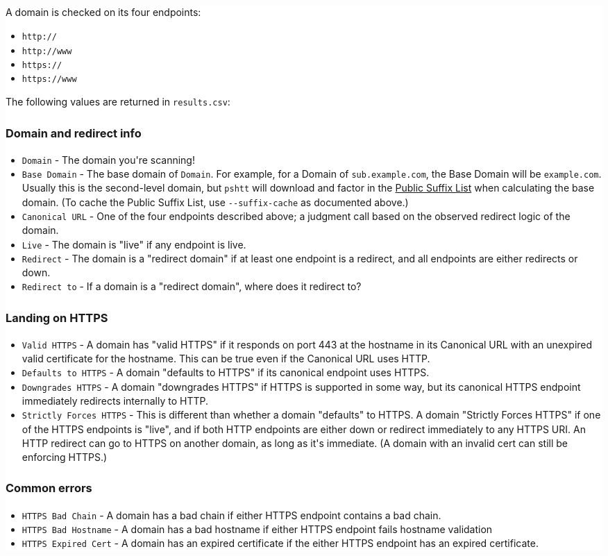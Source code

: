 A domain is checked on its four endpoints:
* `http://`
* `http://www`
* `https://`
* `https://www`

The following values are returned in `results.csv`:
### Domain and redirect info ###

* `Domain` - The domain you're scanning!
* `Base Domain` - The base domain of `Domain`. For example, for a
  Domain of `sub.example.com`, the Base Domain will be
  `example.com`. Usually this is the second-level domain, but `pshtt`
  will download and factor in the [Public Suffix
  List](https://publicsuffix.org) when calculating the base
  domain. (To cache the Public Suffix List, use `--suffix-cache` as
  documented above.)
* `Canonical URL` - One of the four endpoints described above; a
  judgment call based on the observed redirect logic of the domain.
* `Live` - The domain is "live" if any endpoint is live.
* `Redirect` - The domain is a "redirect domain" if at least one
  endpoint is a redirect, and all endpoints are either redirects or
  down.
* `Redirect to` - If a domain is a "redirect domain", where does it
  redirect to?

### Landing on HTTPS ###

* `Valid HTTPS` - A domain has "valid HTTPS" if it responds on port
  443 at the hostname in its Canonical URL with an unexpired valid
  certificate for the hostname. This can be true even if the Canonical
  URL uses HTTP.
* `Defaults to HTTPS` - A domain "defaults to HTTPS" if its canonical
  endpoint uses HTTPS.
* `Downgrades HTTPS` - A domain "downgrades HTTPS" if HTTPS is
  supported in some way, but its canonical HTTPS endpoint immediately
  redirects internally to HTTP.
* `Strictly Forces HTTPS` - This is different than whether a domain
  "defaults" to HTTPS. A domain "Strictly Forces HTTPS" if one of the
  HTTPS endpoints is "live", and if both HTTP endpoints are either
  down or redirect immediately to any HTTPS URI. An HTTP redirect can
  go to HTTPS on another domain, as long as it's immediate. (A domain
  with an invalid cert can still be enforcing HTTPS.)

### Common errors ###

* `HTTPS Bad Chain` - A domain has a bad chain if either HTTPS
  endpoint contains a bad chain.
* `HTTPS Bad Hostname` - A domain has a bad hostname if either HTTPS
  endpoint fails hostname validation
* `HTTPS Expired Cert` - A domain has an expired certificate if the
  either HTTPS endpoint has an expired certificate.
